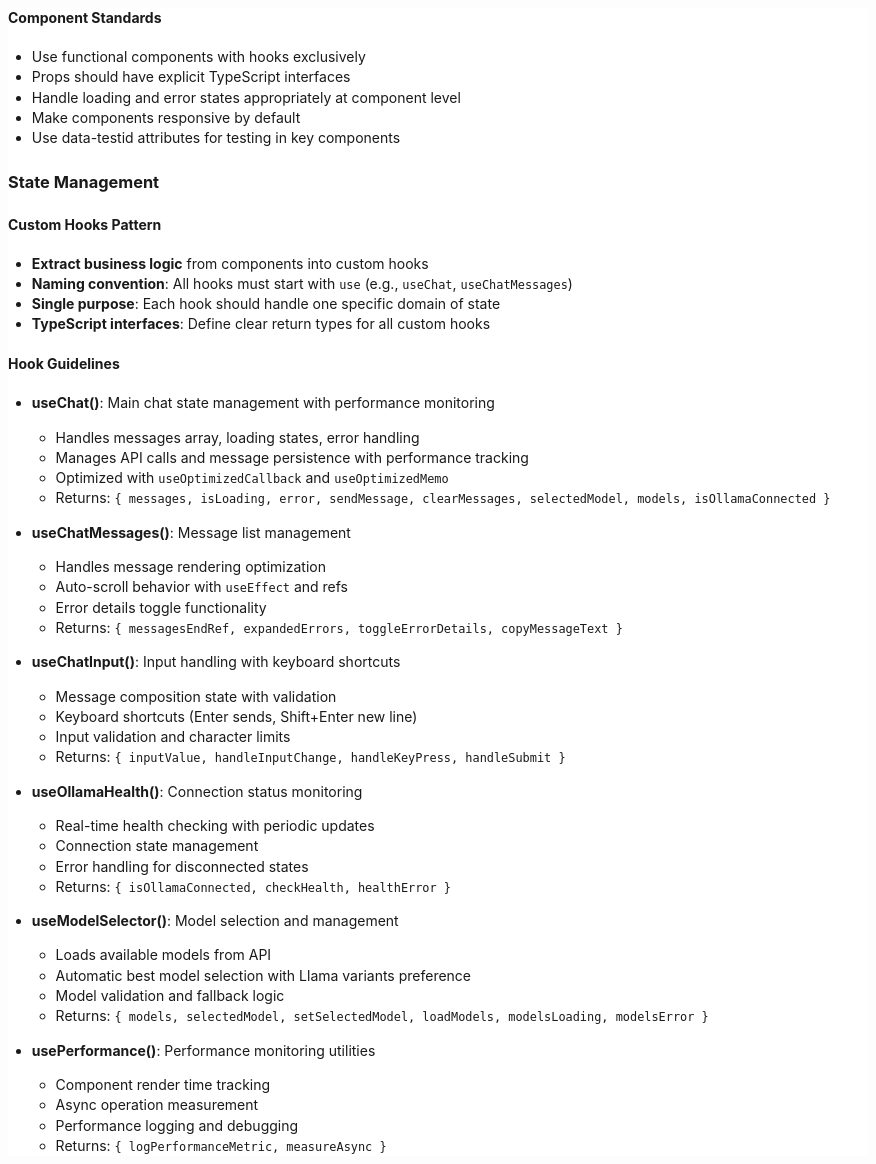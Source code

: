 #### Component Standards
- Use functional components with hooks exclusively
- Props should have explicit TypeScript interfaces
- Handle loading and error states appropriately at component level
- Make components responsive by default
- Use data-testid attributes for testing in key components

### State Management

#### Custom Hooks Pattern
- **Extract business logic** from components into custom hooks
- **Naming convention**: All hooks must start with `use` (e.g., `useChat`, `useChatMessages`)
- **Single purpose**: Each hook should handle one specific domain of state
- **TypeScript interfaces**: Define clear return types for all custom hooks

#### Hook Guidelines
- **useChat()**: Main chat state management with performance monitoring
  - Handles messages array, loading states, error handling
  - Manages API calls and message persistence with performance tracking
  - Optimized with `useOptimizedCallback` and `useOptimizedMemo`
  - Returns: `{ messages, isLoading, error, sendMessage, clearMessages, selectedModel, models, isOllamaConnected }`

- **useChatMessages()**: Message list management
  - Handles message rendering optimization
  - Auto-scroll behavior with `useEffect` and refs
  - Error details toggle functionality
  - Returns: `{ messagesEndRef, expandedErrors, toggleErrorDetails, copyMessageText }`

- **useChatInput()**: Input handling with keyboard shortcuts
  - Message composition state with validation
  - Keyboard shortcuts (Enter sends, Shift+Enter new line)
  - Input validation and character limits
  - Returns: `{ inputValue, handleInputChange, handleKeyPress, handleSubmit }`

- **useOllamaHealth()**: Connection status monitoring
  - Real-time health checking with periodic updates
  - Connection state management
  - Error handling for disconnected states
  - Returns: `{ isOllamaConnected, checkHealth, healthError }`

- **useModelSelector()**: Model selection and management
  - Loads available models from API
  - Automatic best model selection with Llama variants preference
  - Model validation and fallback logic
  - Returns: `{ models, selectedModel, setSelectedModel, loadModels, modelsLoading, modelsError }`

- **usePerformance()**: Performance monitoring utilities
  - Component render time tracking
  - Async operation measurement
  - Performance logging and debugging
  - Returns: `{ logPerformanceMetric, measureAsync }`
